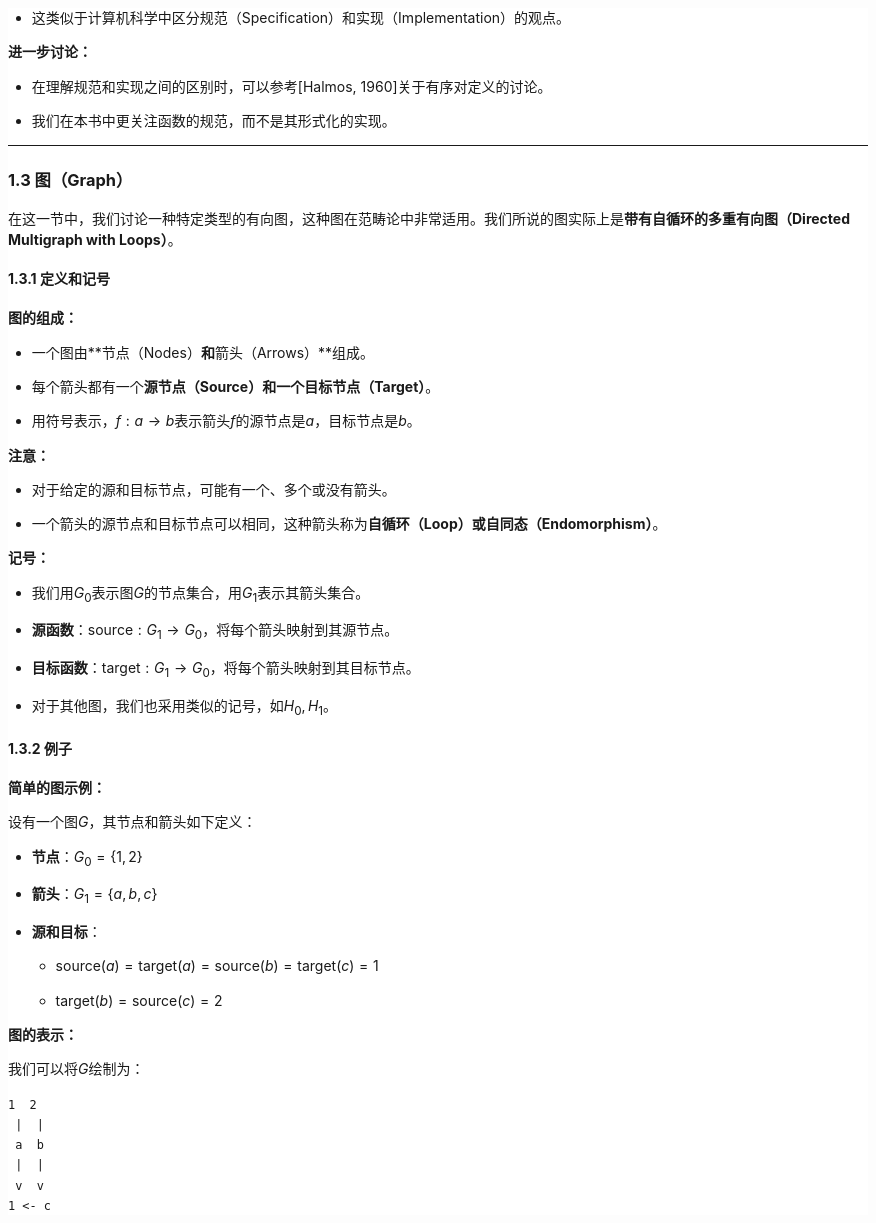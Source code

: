 - 这类似于计算机科学中区分规范（Specification）和实现（Implementation）的观点。

**进一步讨论：**

- 在理解规范和实现之间的区别时，可以参考[Halmos, 1960]关于有序对定义的讨论。

- 我们在本书中更关注函数的规范，而不是其形式化的实现。

---

### **1.3 图（Graph）**

在这一节中，我们讨论一种特定类型的有向图，这种图在范畴论中非常适用。我们所说的图实际上是**带有自循环的多重有向图（Directed Multigraph with Loops）**。

#### **1.3.1 定义和记号**

**图的组成：**

- 一个图由**节点（Nodes）**和**箭头（Arrows）**组成。

- 每个箭头都有一个**源节点（Source）**和一个**目标节点（Target）**。

- 用符号表示，$f : a \rightarrow b$表示箭头$f$的源节点是$a$，目标节点是$b$。

**注意：**

- 对于给定的源和目标节点，可能有一个、多个或没有箭头。

- 一个箭头的源节点和目标节点可以相同，这种箭头称为**自循环（Loop）**或**自同态（Endomorphism）**。

**记号：**

- 我们用$G_0$表示图$G$的节点集合，用$G_1$表示其箭头集合。

- **源函数**：$\text{source} : G_1 \rightarrow G_0$，将每个箭头映射到其源节点。

- **目标函数**：$\text{target} : G_1 \rightarrow G_0$，将每个箭头映射到其目标节点。

- 对于其他图，我们也采用类似的记号，如$H_0, H_1$。

#### **1.3.2 例子**

**简单的图示例：**

设有一个图$G$，其节点和箭头如下定义：

- **节点**：$G_0 = \{1, 2\}$

- **箭头**：$G_1 = \{a, b, c\}$

- **源和目标**：

  - $\text{source}(a) = \text{target}(a) = \text{source}(b) = \text{target}(c) = 1$

  - $\text{target}(b) = \text{source}(c) = 2$

**图的表示：**

我们可以将$G$绘制为：

```
1  2
 |  |
 a  b
 |  |
 v  v
1 <- c
```
